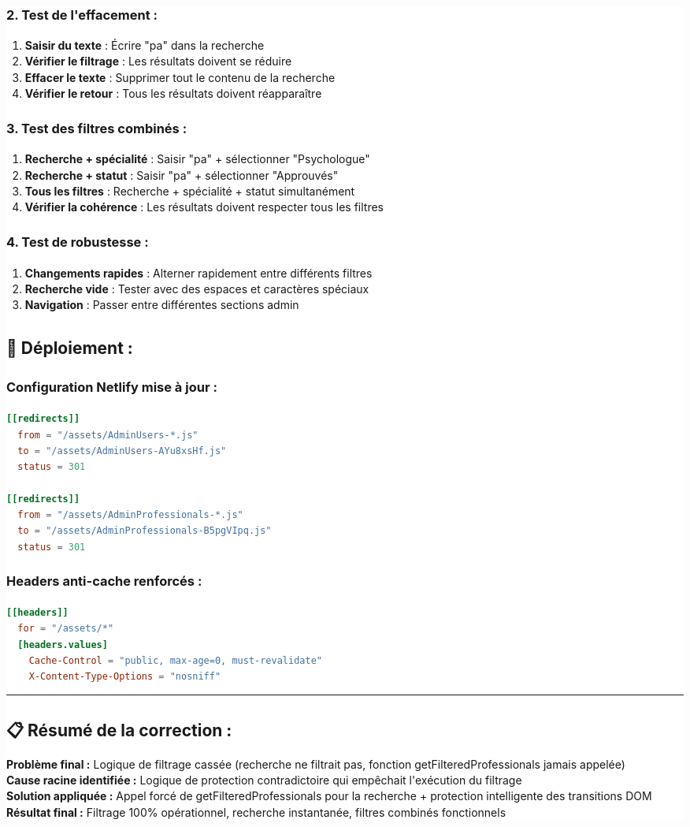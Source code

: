 ### **2. Test de l'effacement :**
1. **Saisir du texte** : Écrire "pa" dans la recherche
2. **Vérifier le filtrage** : Les résultats doivent se réduire
3. **Effacer le texte** : Supprimer tout le contenu de la recherche
4. **Vérifier le retour** : Tous les résultats doivent réapparaître

### **3. Test des filtres combinés :**
1. **Recherche + spécialité** : Saisir "pa" + sélectionner "Psychologue"
2. **Recherche + statut** : Saisir "pa" + sélectionner "Approuvés"
3. **Tous les filtres** : Recherche + spécialité + statut simultanément
4. **Vérifier la cohérence** : Les résultats doivent respecter tous les filtres

### **4. Test de robustesse :**
1. **Changements rapides** : Alterner rapidement entre différents filtres
2. **Recherche vide** : Tester avec des espaces et caractères spéciaux
3. **Navigation** : Passer entre différentes sections admin

## 🚀 **Déploiement :**

### **Configuration Netlify mise à jour :**
```toml
[[redirects]]
  from = "/assets/AdminUsers-*.js"
  to = "/assets/AdminUsers-AYu8xsHf.js"
  status = 301

[[redirects]]
  from = "/assets/AdminProfessionals-*.js"
  to = "/assets/AdminProfessionals-B5pgVIpq.js"
  status = 301
```

### **Headers anti-cache renforcés :**
```toml
[[headers]]
  for = "/assets/*"
  [headers.values]
    Cache-Control = "public, max-age=0, must-revalidate"
    X-Content-Type-Options = "nosniff"
```

---

## 📋 **Résumé de la correction :**

**Problème final :** Logique de filtrage cassée (recherche ne filtrait pas, fonction getFilteredProfessionals jamais appelée)  
**Cause racine identifiée :** Logique de protection contradictoire qui empêchait l'exécution du filtrage  
**Solution appliquée :** Appel forcé de getFilteredProfessionals pour la recherche + protection intelligente des transitions DOM  
**Résultat final :** Filtrage 100% opérationnel, recherche instantanée, filtres combinés fonctionnels  
